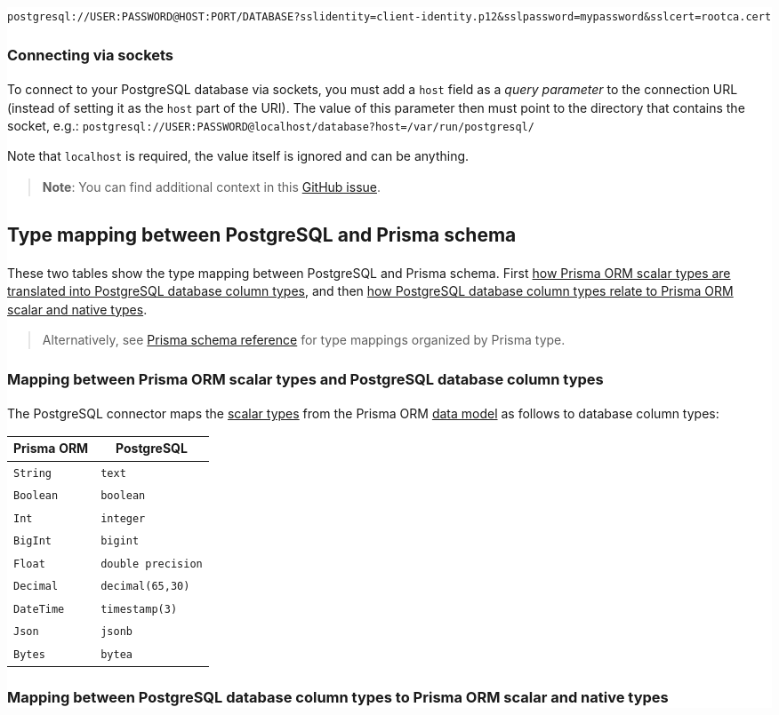```
postgresql://USER:PASSWORD@HOST:PORT/DATABASE?sslidentity=client-identity.p12&sslpassword=mypassword&sslcert=rootca.cert
```

### Connecting via sockets

To connect to your PostgreSQL database via sockets, you must add a `host` field as a _query parameter_ to the connection URL (instead of setting it as the `host` part of the URI).
The value of this parameter then must point to the directory that contains the socket, e.g.: `postgresql://USER:PASSWORD@localhost/database?host=/var/run/postgresql/`

Note that `localhost` is required, the value itself is ignored and can be anything.

> **Note**: You can find additional context in this [GitHub issue](https://github.com/prisma/prisma-client-js/issues/437#issuecomment-592436707).

## Type mapping between PostgreSQL and Prisma schema

These two tables show the type mapping between PostgreSQL and Prisma schema. First [how Prisma ORM scalar types are translated into PostgreSQL database column types](#mapping-between-prisma-orm-scalar-types-and-postgresql-database-column-types), and then [how PostgreSQL database column types relate to Prisma ORM scalar and native types](#mapping-between-postgresql-database-column-types-to-prisma-orm-scalar-and-native-types).

> Alternatively, see [Prisma schema reference](/orm/reference/prisma-schema-reference#model-field-scalar-types) for type mappings organized by Prisma type.

### Mapping between Prisma ORM scalar types and PostgreSQL database column types

The PostgreSQL connector maps the [scalar types](/orm/prisma-schema/data-model/models#scalar-fields) from the Prisma ORM [data model](/orm/prisma-schema/data-model/models) as follows to database column types:

| Prisma ORM | PostgreSQL         |
| ---------- | ------------------ |
| `String`   | `text`             |
| `Boolean`  | `boolean`          |
| `Int`      | `integer`          |
| `BigInt`   | `bigint`           |
| `Float`    | `double precision` |
| `Decimal`  | `decimal(65,30)`   |
| `DateTime` | `timestamp(3)`     |
| `Json`     | `jsonb`            |
| `Bytes`    | `bytea`            |

### Mapping between PostgreSQL database column types to Prisma ORM scalar and native types
